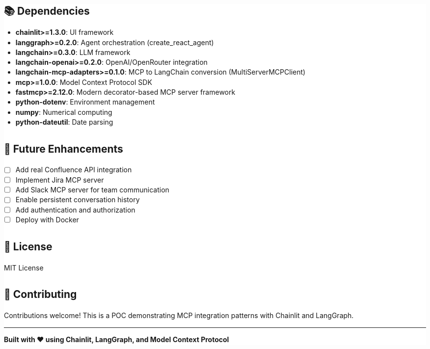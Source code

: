 ## 📚 Dependencies

- **chainlit>=1.3.0**: UI framework
- **langgraph>=0.2.0**: Agent orchestration (create_react_agent)
- **langchain>=0.3.0**: LLM framework
- **langchain-openai>=0.2.0**: OpenAI/OpenRouter integration
- **langchain-mcp-adapters>=0.1.0**: MCP to LangChain conversion (MultiServerMCPClient)
- **mcp>=1.0.0**: Model Context Protocol SDK
- **fastmcp>=2.12.0**: Modern decorator-based MCP server framework
- **python-dotenv**: Environment management
- **numpy**: Numerical computing
- **python-dateutil**: Date parsing

## 🎯 Future Enhancements

- [ ] Add real Confluence API integration
- [ ] Implement Jira MCP server
- [ ] Add Slack MCP server for team communication
- [ ] Enable persistent conversation history
- [ ] Add authentication and authorization
- [ ] Deploy with Docker

## 📄 License

MIT License

## 🤝 Contributing

Contributions welcome! This is a POC demonstrating MCP integration patterns with Chainlit and LangGraph.

---

**Built with ❤️ using Chainlit, LangGraph, and Model Context Protocol**
